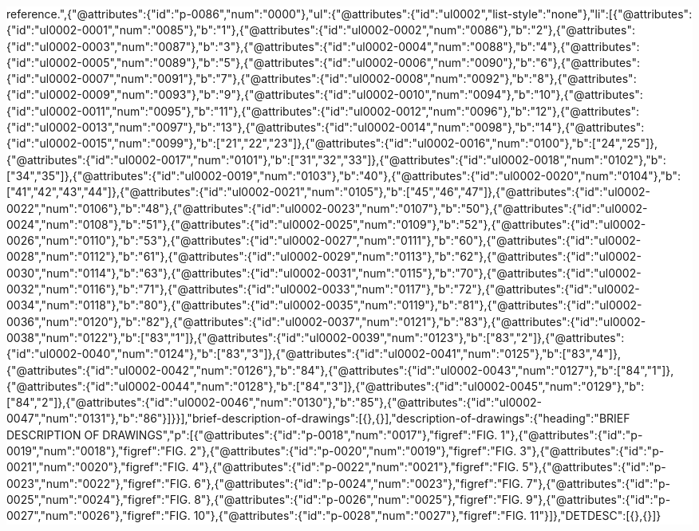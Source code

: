 reference.",{"@attributes":{"id":"p-0086","num":"0000"},"ul":{"@attributes":{"id":"ul0002","list-style":"none"},"li":[{"@attributes":{"id":"ul0002-0001","num":"0085"},"b":"1"},{"@attributes":{"id":"ul0002-0002","num":"0086"},"b":"2"},{"@attributes":{"id":"ul0002-0003","num":"0087"},"b":"3"},{"@attributes":{"id":"ul0002-0004","num":"0088"},"b":"4"},{"@attributes":{"id":"ul0002-0005","num":"0089"},"b":"5"},{"@attributes":{"id":"ul0002-0006","num":"0090"},"b":"6"},{"@attributes":{"id":"ul0002-0007","num":"0091"},"b":"7"},{"@attributes":{"id":"ul0002-0008","num":"0092"},"b":"8"},{"@attributes":{"id":"ul0002-0009","num":"0093"},"b":"9"},{"@attributes":{"id":"ul0002-0010","num":"0094"},"b":"10"},{"@attributes":{"id":"ul0002-0011","num":"0095"},"b":"11"},{"@attributes":{"id":"ul0002-0012","num":"0096"},"b":"12"},{"@attributes":{"id":"ul0002-0013","num":"0097"},"b":"13"},{"@attributes":{"id":"ul0002-0014","num":"0098"},"b":"14"},{"@attributes":{"id":"ul0002-0015","num":"0099"},"b":["21","22","23"]},{"@attributes":{"id":"ul0002-0016","num":"0100"},"b":["24","25"]},{"@attributes":{"id":"ul0002-0017","num":"0101"},"b":["31","32","33"]},{"@attributes":{"id":"ul0002-0018","num":"0102"},"b":["34","35"]},{"@attributes":{"id":"ul0002-0019","num":"0103"},"b":"40"},{"@attributes":{"id":"ul0002-0020","num":"0104"},"b":["41","42","43","44"]},{"@attributes":{"id":"ul0002-0021","num":"0105"},"b":["45","46","47"]},{"@attributes":{"id":"ul0002-0022","num":"0106"},"b":"48"},{"@attributes":{"id":"ul0002-0023","num":"0107"},"b":"50"},{"@attributes":{"id":"ul0002-0024","num":"0108"},"b":"51"},{"@attributes":{"id":"ul0002-0025","num":"0109"},"b":"52"},{"@attributes":{"id":"ul0002-0026","num":"0110"},"b":"53"},{"@attributes":{"id":"ul0002-0027","num":"0111"},"b":"60"},{"@attributes":{"id":"ul0002-0028","num":"0112"},"b":"61"},{"@attributes":{"id":"ul0002-0029","num":"0113"},"b":"62"},{"@attributes":{"id":"ul0002-0030","num":"0114"},"b":"63"},{"@attributes":{"id":"ul0002-0031","num":"0115"},"b":"70"},{"@attributes":{"id":"ul0002-0032","num":"0116"},"b":"71"},{"@attributes":{"id":"ul0002-0033","num":"0117"},"b":"72"},{"@attributes":{"id":"ul0002-0034","num":"0118"},"b":"80"},{"@attributes":{"id":"ul0002-0035","num":"0119"},"b":"81"},{"@attributes":{"id":"ul0002-0036","num":"0120"},"b":"82"},{"@attributes":{"id":"ul0002-0037","num":"0121"},"b":"83"},{"@attributes":{"id":"ul0002-0038","num":"0122"},"b":["83","1"]},{"@attributes":{"id":"ul0002-0039","num":"0123"},"b":["83","2"]},{"@attributes":{"id":"ul0002-0040","num":"0124"},"b":["83","3"]},{"@attributes":{"id":"ul0002-0041","num":"0125"},"b":["83","4"]},{"@attributes":{"id":"ul0002-0042","num":"0126"},"b":"84"},{"@attributes":{"id":"ul0002-0043","num":"0127"},"b":["84","1"]},{"@attributes":{"id":"ul0002-0044","num":"0128"},"b":["84","3"]},{"@attributes":{"id":"ul0002-0045","num":"0129"},"b":["84","2"]},{"@attributes":{"id":"ul0002-0046","num":"0130"},"b":"85"},{"@attributes":{"id":"ul0002-0047","num":"0131"},"b":"86"}]}}],"brief-description-of-drawings":[{},{}],"description-of-drawings":{"heading":"BRIEF DESCRIPTION OF DRAWINGS","p":[{"@attributes":{"id":"p-0018","num":"0017"},"figref":"FIG. 1"},{"@attributes":{"id":"p-0019","num":"0018"},"figref":"FIG. 2"},{"@attributes":{"id":"p-0020","num":"0019"},"figref":"FIG. 3"},{"@attributes":{"id":"p-0021","num":"0020"},"figref":"FIG. 4"},{"@attributes":{"id":"p-0022","num":"0021"},"figref":"FIG. 5"},{"@attributes":{"id":"p-0023","num":"0022"},"figref":"FIG. 6"},{"@attributes":{"id":"p-0024","num":"0023"},"figref":"FIG. 7"},{"@attributes":{"id":"p-0025","num":"0024"},"figref":"FIG. 8"},{"@attributes":{"id":"p-0026","num":"0025"},"figref":"FIG. 9"},{"@attributes":{"id":"p-0027","num":"0026"},"figref":"FIG. 10"},{"@attributes":{"id":"p-0028","num":"0027"},"figref":"FIG. 11"}]},"DETDESC":[{},{}]}
